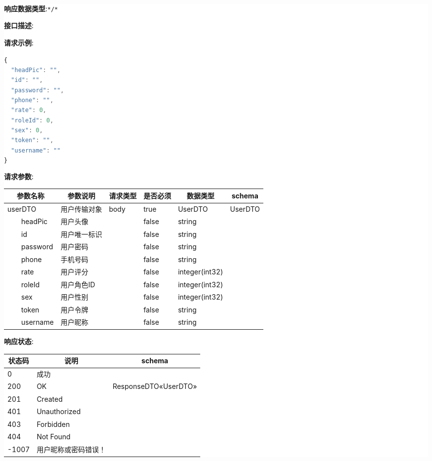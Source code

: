 
**响应数据类型**:`*/*`


**接口描述**:


**请求示例**:


```javascript
{
  "headPic": "",
  "id": "",
  "password": "",
  "phone": "",
  "rate": 0,
  "roleId": 0,
  "sex": 0,
  "token": "",
  "username": ""
}
```


**请求参数**:


| 参数名称 | 参数说明 | 请求类型    | 是否必须 | 数据类型 | schema |
| -------- | -------- | ----- | -------- | -------- | ------ |
|userDTO|用户传输对象|body|true|UserDTO|UserDTO|
|&emsp;&emsp;headPic|用户头像||false|string||
|&emsp;&emsp;id|用户唯一标识||false|string||
|&emsp;&emsp;password|用户密码||false|string||
|&emsp;&emsp;phone|手机号码||false|string||
|&emsp;&emsp;rate|用户评分||false|integer(int32)||
|&emsp;&emsp;roleId|用户角色ID||false|integer(int32)||
|&emsp;&emsp;sex|用户性别||false|integer(int32)||
|&emsp;&emsp;token|用户令牌||false|string||
|&emsp;&emsp;username|用户昵称||false|string||


**响应状态**:


| 状态码 | 说明 | schema |
| -------- | -------- | ----- | 
|0|成功||
|200|OK|ResponseDTO«UserDTO»|
|201|Created||
|401|Unauthorized||
|403|Forbidden||
|404|Not Found||
|-1007|用户昵称或密码错误！||
